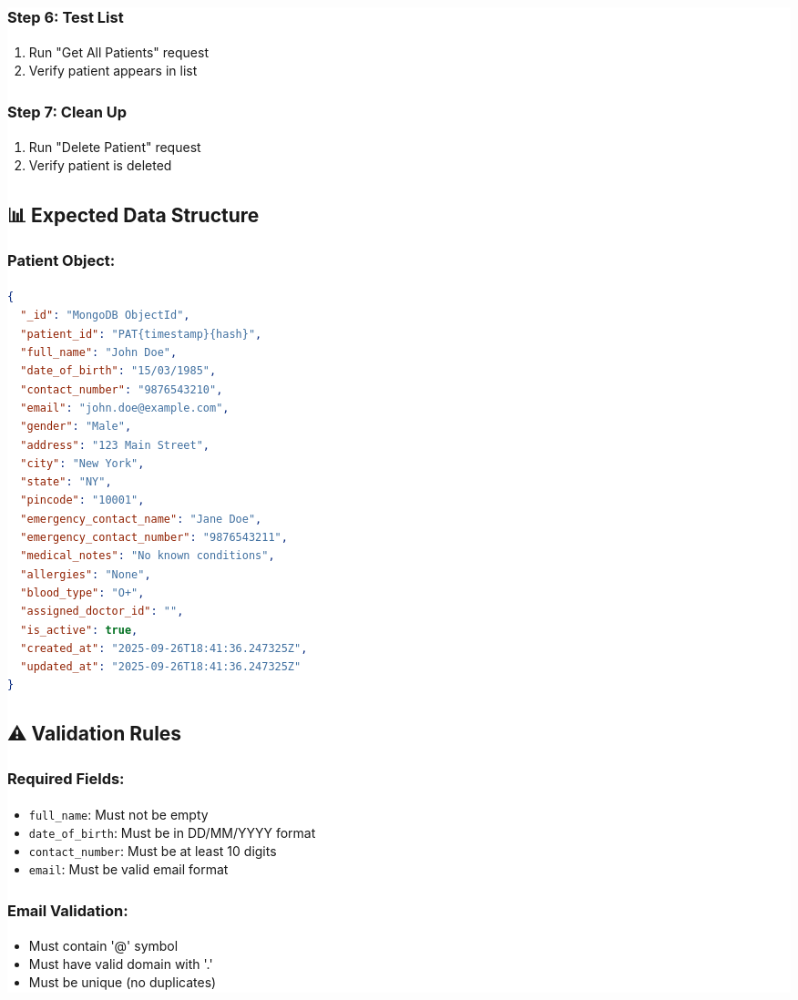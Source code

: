 ### **Step 6: Test List**
1. Run "Get All Patients" request
2. Verify patient appears in list

### **Step 7: Clean Up**
1. Run "Delete Patient" request
2. Verify patient is deleted

## 📊 **Expected Data Structure**

### **Patient Object:**
```json
{
  "_id": "MongoDB ObjectId",
  "patient_id": "PAT{timestamp}{hash}",
  "full_name": "John Doe",
  "date_of_birth": "15/03/1985",
  "contact_number": "9876543210",
  "email": "john.doe@example.com",
  "gender": "Male",
  "address": "123 Main Street",
  "city": "New York",
  "state": "NY",
  "pincode": "10001",
  "emergency_contact_name": "Jane Doe",
  "emergency_contact_number": "9876543211",
  "medical_notes": "No known conditions",
  "allergies": "None",
  "blood_type": "O+",
  "assigned_doctor_id": "",
  "is_active": true,
  "created_at": "2025-09-26T18:41:36.247325Z",
  "updated_at": "2025-09-26T18:41:36.247325Z"
}
```

## ⚠️ **Validation Rules**

### **Required Fields:**
- `full_name`: Must not be empty
- `date_of_birth`: Must be in DD/MM/YYYY format
- `contact_number`: Must be at least 10 digits
- `email`: Must be valid email format

### **Email Validation:**
- Must contain '@' symbol
- Must have valid domain with '.'
- Must be unique (no duplicates)
